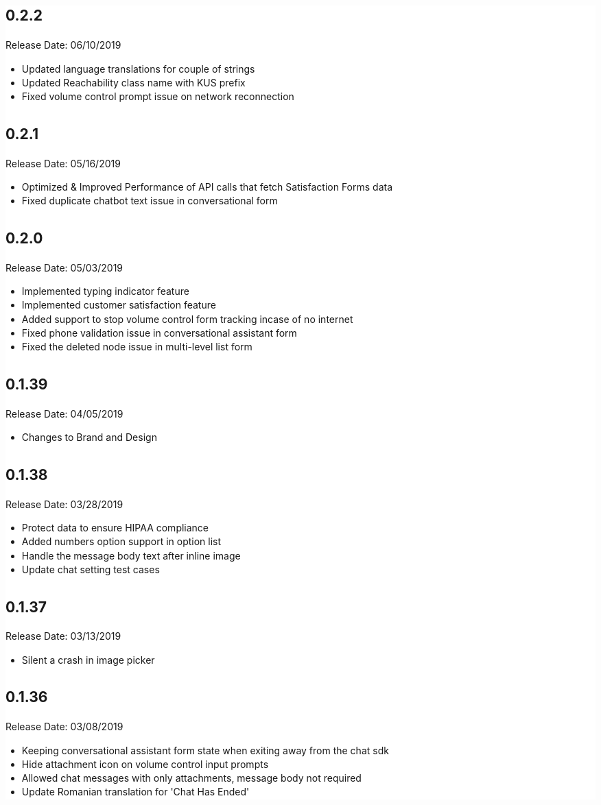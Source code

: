## 0.2.2

Release Date: 06/10/2019

* Updated language translations for couple of strings
* Updated Reachability class name with KUS prefix
* Fixed volume control prompt issue on network reconnection

## 0.2.1

Release Date: 05/16/2019

* Optimized & Improved Performance of API calls that fetch Satisfaction Forms data
* Fixed duplicate chatbot text issue in conversational form

## 0.2.0

Release Date: 05/03/2019

* Implemented typing indicator feature
* Implemented customer satisfaction feature
* Added support to stop volume control form tracking incase of no internet
* Fixed phone validation issue in conversational assistant form
* Fixed the deleted node issue in multi-level list form

## 0.1.39

Release Date: 04/05/2019

* Changes to Brand and Design

## 0.1.38

Release Date: 03/28/2019

* Protect data to ensure HIPAA compliance
* Added numbers option support in option list
* Handle the message body text after inline image
* Update chat setting test cases

## 0.1.37

Release Date: 03/13/2019

* Silent a crash in image picker

## 0.1.36

Release Date: 03/08/2019

* Keeping conversational assistant form state when exiting away from the chat sdk
* Hide attachment icon on volume control input prompts
* Allowed chat messages with only attachments, message body not required 
* Update Romanian translation for 'Chat Has Ended'
